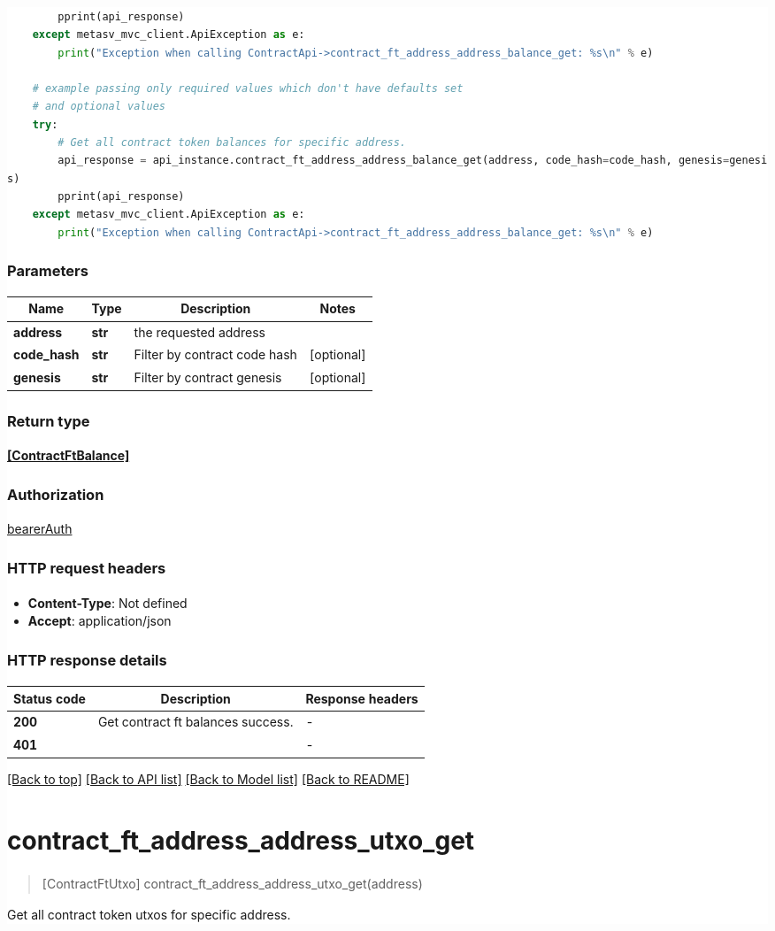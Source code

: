 ```python
        pprint(api_response)
    except metasv_mvc_client.ApiException as e:
        print("Exception when calling ContractApi->contract_ft_address_address_balance_get: %s\n" % e)

    # example passing only required values which don't have defaults set
    # and optional values
    try:
        # Get all contract token balances for specific address.
        api_response = api_instance.contract_ft_address_address_balance_get(address, code_hash=code_hash, genesis=genesis)
        pprint(api_response)
    except metasv_mvc_client.ApiException as e:
        print("Exception when calling ContractApi->contract_ft_address_address_balance_get: %s\n" % e)
```

### Parameters

Name | Type | Description  | Notes
------------- | ------------- | ------------- | -------------
 **address** | **str**| the requested address |
 **code_hash** | **str**| Filter by contract code hash | [optional]
 **genesis** | **str**| Filter by contract genesis | [optional]

### Return type

[**[ContractFtBalance]**](ContractFtBalance.md)

### Authorization

[bearerAuth](../README.md#bearerAuth)

### HTTP request headers

 - **Content-Type**: Not defined
 - **Accept**: application/json

### HTTP response details
| Status code | Description | Response headers |
|-------------|-------------|------------------|
**200** | Get contract ft balances success. |  -  |
**401** |  |  -  |

[[Back to top]](#) [[Back to API list]](../README.md#documentation-for-api-endpoints) [[Back to Model list]](../README.md#documentation-for-models) [[Back to README]](../README.md)

# **contract_ft_address_address_utxo_get**
> [ContractFtUtxo] contract_ft_address_address_utxo_get(address)

Get all contract token utxos for specific address.
